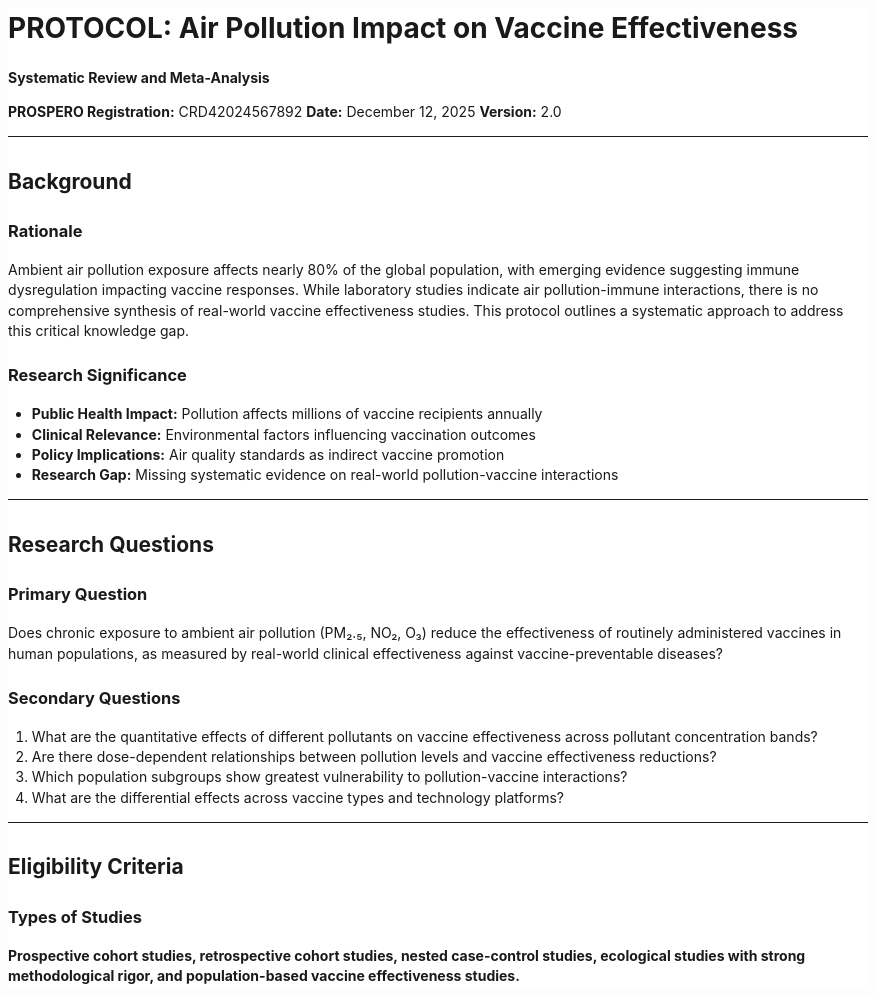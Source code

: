 # PROTOCOL: Air Pollution Impact on Vaccine Effectiveness

**Systematic Review and Meta-Analysis**

**PROSPERO Registration:** CRD42024567892
**Date:** December 12, 2025
**Version:** 2.0

---

## Background

### Rationale
Ambient air pollution exposure affects nearly 80% of the global population, with emerging evidence suggesting immune dysregulation impacting vaccine responses. While laboratory studies indicate air pollution-immune interactions, there is no comprehensive synthesis of real-world vaccine effectiveness studies. This protocol outlines a systematic approach to address this critical knowledge gap.

### Research Significance
- **Public Health Impact:** Pollution affects millions of vaccine recipients annually
- **Clinical Relevance:** Environmental factors influencing vaccination outcomes
- **Policy Implications:** Air quality standards as indirect vaccine promotion
- **Research Gap:** Missing systematic evidence on real-world pollution-vaccine interactions

---

## Research Questions

### Primary Question
Does chronic exposure to ambient air pollution (PM₂.₅, NO₂, O₃) reduce the effectiveness of routinely administered vaccines in human populations, as measured by real-world clinical effectiveness against vaccine-preventable diseases?

### Secondary Questions
1. What are the quantitative effects of different pollutants on vaccine effectiveness across pollutant concentration bands?
2. Are there dose-dependent relationships between pollution levels and vaccine effectiveness reductions?
3. Which population subgroups show greatest vulnerability to pollution-vaccine interactions?
4. What are the differential effects across vaccine types and technology platforms?

---

## Eligibility Criteria

### Types of Studies
**Prospective cohort studies, retrospective cohort studies, nested case-control studies, ecological studies with strong methodological rigor, and population-based vaccine effectiveness studies.**
